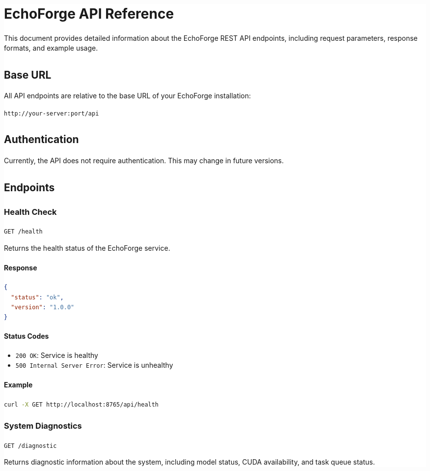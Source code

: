 # EchoForge API Reference

This document provides detailed information about the EchoForge REST API endpoints, including request parameters, response formats, and example usage.

## Base URL

All API endpoints are relative to the base URL of your EchoForge installation:

```
http://your-server:port/api
```

## Authentication

Currently, the API does not require authentication. This may change in future versions.

## Endpoints

### Health Check

```
GET /health
```

Returns the health status of the EchoForge service.

#### Response

```json
{
  "status": "ok",
  "version": "1.0.0"
}
```

#### Status Codes

- `200 OK`: Service is healthy
- `500 Internal Server Error`: Service is unhealthy

#### Example

```bash
curl -X GET http://localhost:8765/api/health
```

### System Diagnostics

```
GET /diagnostic
```

Returns diagnostic information about the system, including model status, CUDA availability, and task queue status.
